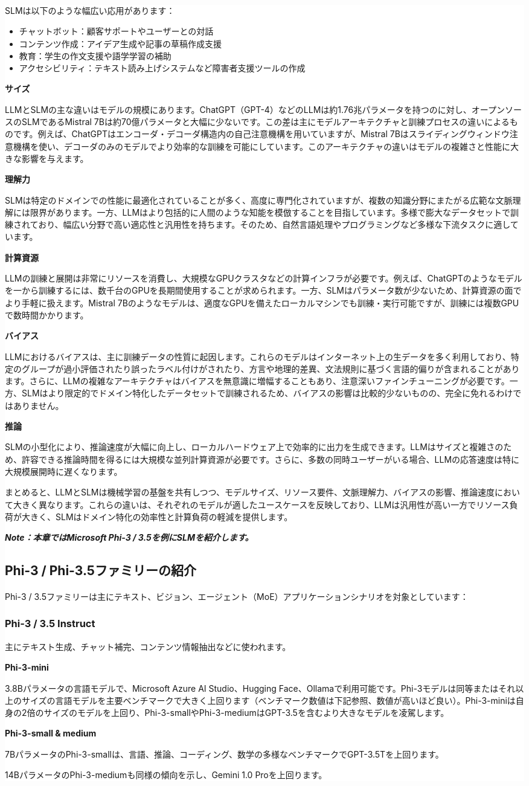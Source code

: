 SLMは以下のような幅広い応用があります：

- チャットボット：顧客サポートやユーザーとの対話
- コンテンツ作成：アイデア生成や記事の草稿作成支援
- 教育：学生の作文支援や語学学習の補助
- アクセシビリティ：テキスト読み上げシステムなど障害者支援ツールの作成

**サイズ**

LLMとSLMの主な違いはモデルの規模にあります。ChatGPT（GPT-4）などのLLMは約1.76兆パラメータを持つのに対し、オープンソースのSLMであるMistral 7Bは約70億パラメータと大幅に少ないです。この差は主にモデルアーキテクチャと訓練プロセスの違いによるものです。例えば、ChatGPTはエンコーダ・デコーダ構造内の自己注意機構を用いていますが、Mistral 7Bはスライディングウィンドウ注意機構を使い、デコーダのみのモデルでより効率的な訓練を可能にしています。このアーキテクチャの違いはモデルの複雑さと性能に大きな影響を与えます。

**理解力**

SLMは特定のドメインでの性能に最適化されていることが多く、高度に専門化されていますが、複数の知識分野にまたがる広範な文脈理解には限界があります。一方、LLMはより包括的に人間のような知能を模倣することを目指しています。多様で膨大なデータセットで訓練されており、幅広い分野で高い適応性と汎用性を持ちます。そのため、自然言語処理やプログラミングなど多様な下流タスクに適しています。

**計算資源**

LLMの訓練と展開は非常にリソースを消費し、大規模なGPUクラスタなどの計算インフラが必要です。例えば、ChatGPTのようなモデルを一から訓練するには、数千台のGPUを長期間使用することが求められます。一方、SLMはパラメータ数が少ないため、計算資源の面でより手軽に扱えます。Mistral 7Bのようなモデルは、適度なGPUを備えたローカルマシンでも訓練・実行可能ですが、訓練には複数GPUで数時間かかります。

**バイアス**

LLMにおけるバイアスは、主に訓練データの性質に起因します。これらのモデルはインターネット上の生データを多く利用しており、特定のグループが過小評価されたり誤ったラベル付けがされたり、方言や地理的差異、文法規則に基づく言語的偏りが含まれることがあります。さらに、LLMの複雑なアーキテクチャはバイアスを無意識に増幅することもあり、注意深いファインチューニングが必要です。一方、SLMはより限定的でドメイン特化したデータセットで訓練されるため、バイアスの影響は比較的少ないものの、完全に免れるわけではありません。

**推論**

SLMの小型化により、推論速度が大幅に向上し、ローカルハードウェア上で効率的に出力を生成できます。LLMはサイズと複雑さのため、許容できる推論時間を得るには大規模な並列計算資源が必要です。さらに、多数の同時ユーザーがいる場合、LLMの応答速度は特に大規模展開時に遅くなります。

まとめると、LLMとSLMは機械学習の基盤を共有しつつ、モデルサイズ、リソース要件、文脈理解力、バイアスの影響、推論速度において大きく異なります。これらの違いは、それぞれのモデルが適したユースケースを反映しており、LLMは汎用性が高い一方でリソース負荷が大きく、SLMはドメイン特化の効率性と計算負荷の軽減を提供します。

***Note：本章ではMicrosoft Phi-3 / 3.5を例にSLMを紹介します。***

## Phi-3 / Phi-3.5ファミリーの紹介

Phi-3 / 3.5ファミリーは主にテキスト、ビジョン、エージェント（MoE）アプリケーションシナリオを対象としています：

### Phi-3 / 3.5 Instruct

主にテキスト生成、チャット補完、コンテンツ情報抽出などに使われます。

**Phi-3-mini**

3.8Bパラメータの言語モデルで、Microsoft Azure AI Studio、Hugging Face、Ollamaで利用可能です。Phi-3モデルは同等またはそれ以上のサイズの言語モデルを主要ベンチマークで大きく上回ります（ベンチマーク数値は下記参照、数値が高いほど良い）。Phi-3-miniは自身の2倍のサイズのモデルを上回り、Phi-3-smallやPhi-3-mediumはGPT-3.5を含むより大きなモデルを凌駕します。

**Phi-3-small & medium**

7BパラメータのPhi-3-smallは、言語、推論、コーディング、数学の多様なベンチマークでGPT-3.5Tを上回ります。

14BパラメータのPhi-3-mediumも同様の傾向を示し、Gemini 1.0 Proを上回ります。
